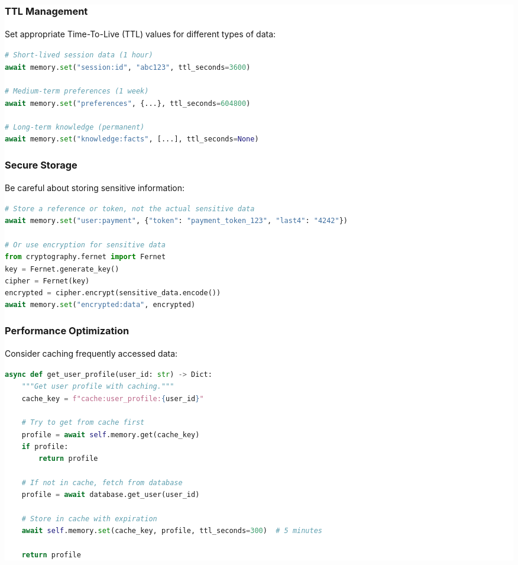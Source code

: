 ### TTL Management

Set appropriate Time-To-Live (TTL) values for different types of data:

```python
# Short-lived session data (1 hour)
await memory.set("session:id", "abc123", ttl_seconds=3600)

# Medium-term preferences (1 week)
await memory.set("preferences", {...}, ttl_seconds=604800)

# Long-term knowledge (permanent)
await memory.set("knowledge:facts", [...], ttl_seconds=None)
```

### Secure Storage

Be careful about storing sensitive information:

```python
# Store a reference or token, not the actual sensitive data
await memory.set("user:payment", {"token": "payment_token_123", "last4": "4242"})

# Or use encryption for sensitive data
from cryptography.fernet import Fernet
key = Fernet.generate_key()
cipher = Fernet(key)
encrypted = cipher.encrypt(sensitive_data.encode())
await memory.set("encrypted:data", encrypted)
```

### Performance Optimization

Consider caching frequently accessed data:

```python
async def get_user_profile(user_id: str) -> Dict:
    """Get user profile with caching."""
    cache_key = f"cache:user_profile:{user_id}"
    
    # Try to get from cache first
    profile = await self.memory.get(cache_key)
    if profile:
        return profile
    
    # If not in cache, fetch from database
    profile = await database.get_user(user_id)
    
    # Store in cache with expiration
    await self.memory.set(cache_key, profile, ttl_seconds=300)  # 5 minutes
    
    return profile
```
